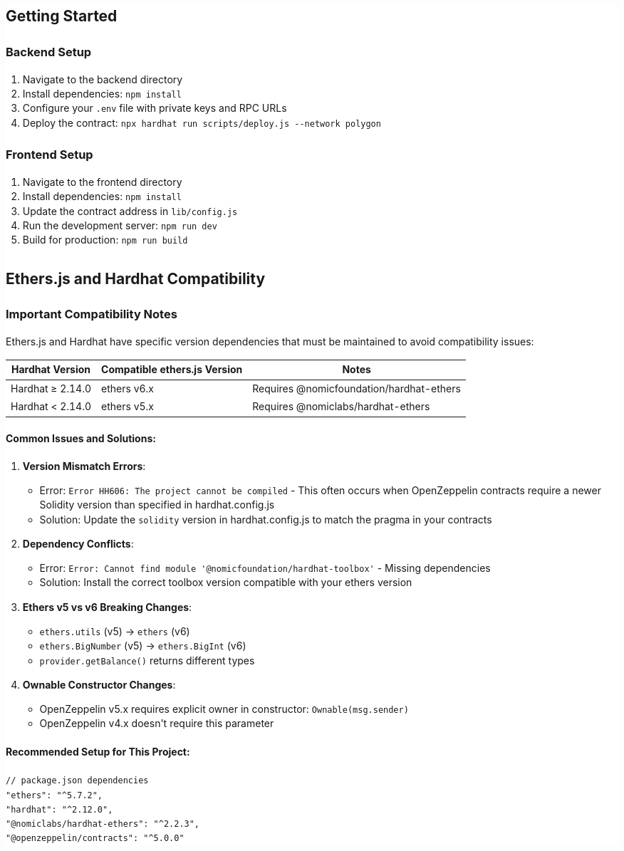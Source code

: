 ## Getting Started

### Backend Setup
1. Navigate to the backend directory
2. Install dependencies: `npm install`
3. Configure your `.env` file with private keys and RPC URLs
4. Deploy the contract: `npx hardhat run scripts/deploy.js --network polygon`

### Frontend Setup
1. Navigate to the frontend directory
2. Install dependencies: `npm install`
3. Update the contract address in `lib/config.js`
4. Run the development server: `npm run dev`
5. Build for production: `npm run build`

## Ethers.js and Hardhat Compatibility

### Important Compatibility Notes

Ethers.js and Hardhat have specific version dependencies that must be maintained to avoid compatibility issues:

| Hardhat Version | Compatible ethers.js Version | Notes |
|----------------|------------------------------|-------|
| Hardhat ≥ 2.14.0 | ethers v6.x | Requires @nomicfoundation/hardhat-ethers |
| Hardhat < 2.14.0 | ethers v5.x | Requires @nomiclabs/hardhat-ethers |

#### Common Issues and Solutions:

1. **Version Mismatch Errors**:
   - Error: `Error HH606: The project cannot be compiled` - This often occurs when OpenZeppelin contracts require a newer Solidity version than specified in hardhat.config.js
   - Solution: Update the `solidity` version in hardhat.config.js to match the pragma in your contracts

2. **Dependency Conflicts**:
   - Error: `Error: Cannot find module '@nomicfoundation/hardhat-toolbox'` - Missing dependencies
   - Solution: Install the correct toolbox version compatible with your ethers version
   
3. **Ethers v5 vs v6 Breaking Changes**:
   - `ethers.utils` (v5) → `ethers` (v6)
   - `ethers.BigNumber` (v5) → `ethers.BigInt` (v6)
   - `provider.getBalance()` returns different types

4. **Ownable Constructor Changes**:
   - OpenZeppelin v5.x requires explicit owner in constructor: `Ownable(msg.sender)`
   - OpenZeppelin v4.x doesn't require this parameter

#### Recommended Setup for This Project:
```
// package.json dependencies
"ethers": "^5.7.2",
"hardhat": "^2.12.0",
"@nomiclabs/hardhat-ethers": "^2.2.3",
"@openzeppelin/contracts": "^5.0.0"
```
